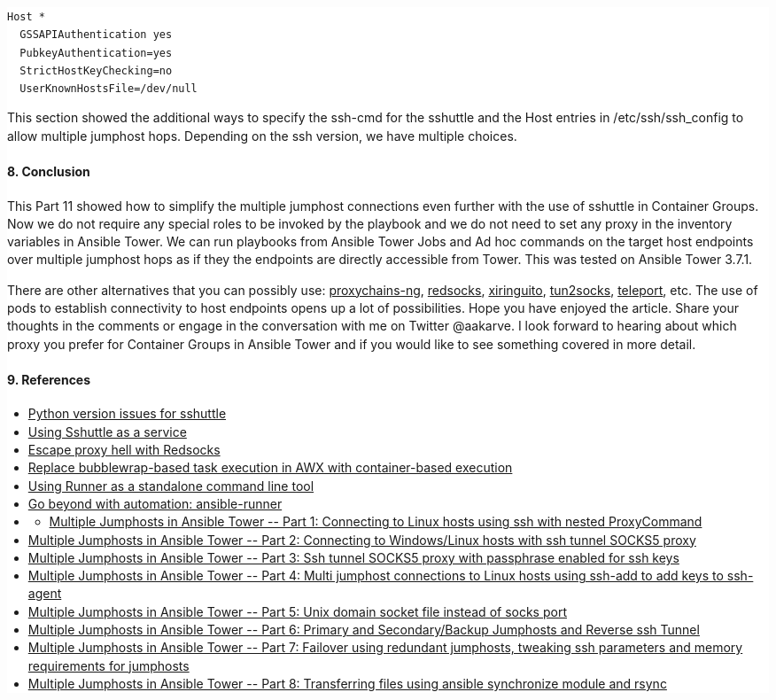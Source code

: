     Host *
      GSSAPIAuthentication yes
      PubkeyAuthentication=yes
      StrictHostKeyChecking=no
      UserKnownHostsFile=/dev/null

This section showed the additional ways to specify the ssh-cmd for the sshuttle and the Host entries in /etc/ssh/ssh_config to allow multiple jumphost hops. Depending on the ssh version, we have multiple choices.

#### 8. Conclusion

This Part 11 showed how to simplify the multiple jumphost connections even further with the use of sshuttle in Container Groups. Now we do not require any special roles to be invoked by the playbook and we do not need to set any proxy in the inventory variables in Ansible Tower. We can run playbooks from Ansible Tower Jobs and Ad hoc commands on the target host endpoints over multiple jumphost hops as if they the endpoints are directly accessible from Tower. This was tested on Ansible Tower 3.7.1.

There are other alternatives that you can possibly use: [proxychains-ng](https://github.com/rofl0r/proxychains-ng "Redirect TCP connections through SOCKS4a/5 or HTTP proxies"), [redsocks](https://github.com/darkk/redsocks "Transparent TCP-to-proxy redirector"), [xiringuito](https://github.com/ivanilves/xiringuito "SSH-based VPN for poors"), [tun2socks](https://code.google.com/archive/p/badvpn/wikis/tun2socks.wiki "Socksify TCP (IPv4 and IPv6) connections at the network layer"), [teleport](https://github.com/gravitational/teleport "Gravitational Teleport security gateway"), etc. The use of pods to establish connectivity to host endpoints opens up a lot of possibilities. Hope you have enjoyed the article. Share your thoughts in the comments or engage in the conversation with me on Twitter @aakarve. I look forward to hearing about which proxy you prefer for Container Groups in Ansible Tower and if you would like to see something covered in more detail.

#### 9. References
- [Python version issues for sshuttle](https://github.com/sshuttle/sshuttle/issues/481)
- [Using Sshuttle as a service](https://medium.com/@mike.reider/using-sshuttle-as-a-service-bec2684a65fe)
- [Escape proxy hell with Redsocks](https://jmkhael.io/escape-proxy-hell-with-redsocks/)
- [Replace bubblewrap-based task execution in AWX with container-based execution](https://github.com/ansible/awx/issues/7060)
- [Using Runner as a standalone command line tool](https://ansible-runner.readthedocs.io/en/stable/standalone.html#using-runner-as-a-standalone-command-line-tool)
- [Go beyond with automation: ansible-runner](https://swapps.com/blog/go-beyond-with-automation-ansible-runner)
- - [Multiple Jumphosts in Ansible Tower -- Part 1: Connecting to Linux hosts using ssh with nested ProxyCommand](https://github.com/IBM/IBMDeveloper-recipes/blob/main/multiple-jumphosts-in-ansible-tower-part-1/)
- [Multiple Jumphosts in Ansible Tower -- Part 2: Connecting to Windows/Linux hosts with ssh tunnel SOCKS5 proxy](https://github.com/IBM/IBMDeveloper-recipes/blob/main/multiple-jumphosts-in-ansible-tower-part-2)
- [Multiple Jumphosts in Ansible Tower -- Part 3: Ssh tunnel SOCKS5 proxy with passphrase enabled for ssh keys](https://github.com/IBM/IBMDeveloper-recipes/blob/main/multiple-jumphosts-in-ansible-tower-part-3)
- [Multiple Jumphosts in Ansible Tower -- Part 4: Multi jumphost connections to Linux hosts using ssh-add to add keys to ssh-agent](https://github.com/IBM/IBMDeveloper-recipes/blob/main/multiple-jumphosts-in-ansible-tower-part-4/)
- [Multiple Jumphosts in Ansible Tower -- Part 5: Unix domain socket file instead of socks port](https://github.com/IBM/IBMDeveloper-recipes/blob/main/multiple-jumphosts-in-ansible-tower-part-5/)
- [Multiple Jumphosts in Ansible Tower -- Part 6: Primary and Secondary/Backup Jumphosts and Reverse ssh Tunnel](https://github.com/IBM/IBMDeveloper-recipes/blob/main/multiple-jumphosts-in-ansible-tower-part-6/)
- [Multiple Jumphosts in Ansible Tower -- Part 7: Failover using redundant jumphosts, tweaking ssh parameters and memory requirements for jumphosts](https://github.com/IBM/IBMDeveloper-recipes/blob/main/multiple-jumphosts-in-ansible-tower-part-7/)
- [Multiple Jumphosts in Ansible Tower -- Part 8: Transferring files using ansible synchronize module and rsync](https://github.com/IBM/IBMDeveloper-recipes/blob/main/multiple-jumphosts-in-ansible-tower-part-8/)
